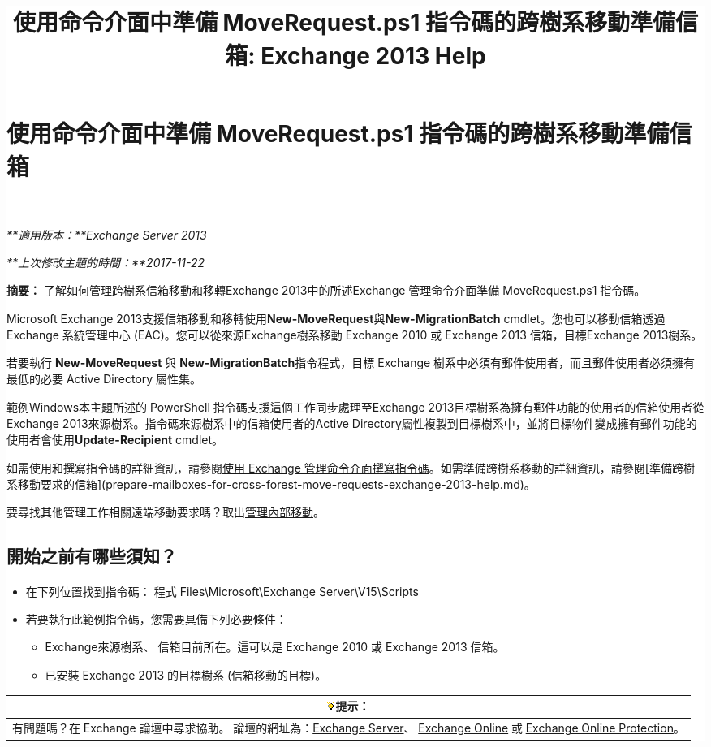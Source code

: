 ﻿---
title: '使用命令介面中準備 MoveRequest.ps1 指令碼的跨樹系移動準備信箱: Exchange 2013 Help'
TOCTitle: 使用命令介面中準備 MoveRequest.ps1 指令碼的跨樹系移動準備信箱
ms:assetid: 2cea59fb-69b7-4a2f-833f-de4d93cf1810
ms:mtpsurl: https://technet.microsoft.com/zh-tw/library/Ee861103(v=EXCHG.150)
ms:contentKeyID: 50472765
ms.date: 05/21/2018
mtps_version: v=EXCHG.150
ms.translationtype: MT
---

# 使用命令介面中準備 MoveRequest.ps1 指令碼的跨樹系移動準備信箱

 

_**適用版本：**Exchange Server 2013_

_**上次修改主題的時間：**2017-11-22_

**摘要：** 了解如何管理跨樹系信箱移動和移轉Exchange 2013中的所述Exchange 管理命令介面準備 MoveRequest.ps1 指令碼。

Microsoft Exchange 2013支援信箱移動和移轉使用**New-MoveRequest**與**New-MigrationBatch** cmdlet。您也可以移動信箱透過 Exchange 系統管理中心 (EAC)。您可以從來源Exchange樹系移動 Exchange 2010 或 Exchange 2013 信箱，目標Exchange 2013樹系。

若要執行 **New-MoveRequest** 與 **New-MigrationBatch**指令程式，目標 Exchange 樹系中必須有郵件使用者，而且郵件使用者必須擁有最低的必要 Active Directory 屬性集。

範例Windows本主題所述的 PowerShell 指令碼支援這個工作同步處理至Exchange 2013目標樹系為擁有郵件功能的使用者的信箱使用者從Exchange 2013來源樹系。指令碼來源樹系中的信箱使用者的Active Directory屬性複製到目標樹系中，並將目標物件變成擁有郵件功能的使用者會使用**Update-Recipient** cmdlet。

如需使用和撰寫指令碼的詳細資訊，請參閱[使用 Exchange 管理命令介面撰寫指令碼](https://technet.microsoft.com/zh-tw/library/bb123798\(v=exchg.150\))。如需準備跨樹系移動的詳細資訊，請參閱[準備跨樹系移動要求的信箱](prepare-mailboxes-for-cross-forest-move-requests-exchange-2013-help.md)。

要尋找其他管理工作相關遠端移動要求嗎？取出[管理內部移動](manage-on-premises-moves-exchange-2013-help.md)。

## 開始之前有哪些須知？

  - 在下列位置找到指令碼： 程式 Files\\Microsoft\\Exchange Server\\V15\\Scripts

  - 若要執行此範例指令碼，您需要具備下列必要條件：
    
      - Exchange來源樹系、 信箱目前所在。這可以是 Exchange 2010 或 Exchange 2013 信箱。
    
      - 已安裝 Exchange 2013 的目標樹系 (信箱移動的目標)。

<table>
<thead>
<tr class="header">
<th><img src="images/Bb124558.tip(EXCHG.150).gif" title="提示" alt="提示" />提示：</th>
</tr>
</thead>
<tbody>
<tr class="odd">
<td>有問題嗎？在 Exchange 論壇中尋求協助。 論壇的網址為：<a href="https://go.microsoft.com/fwlink/p/?linkid=60612">Exchange Server</a>、 <a href="https://go.microsoft.com/fwlink/p/?linkid=267542">Exchange Online</a> 或 <a href="https://go.microsoft.com/fwlink/p/?linkid=285351">Exchange Online Protection</a>。</td>
</tr>
</tbody>
</table>
